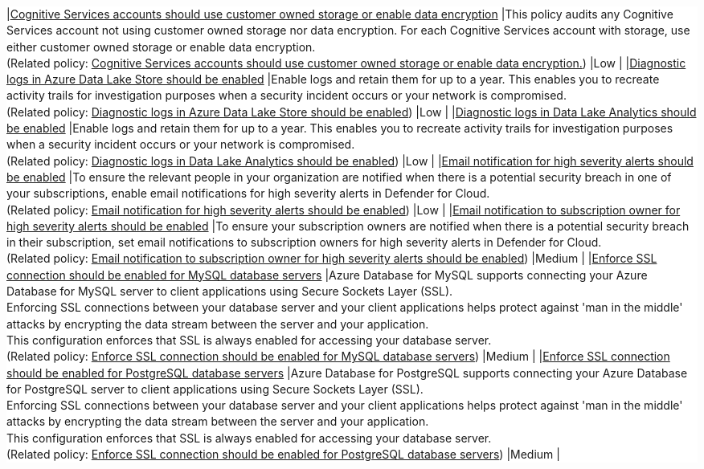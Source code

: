 |[Cognitive Services accounts should use customer owned storage or enable data encryption](https://portal.azure.com/#blade/Microsoft_Azure_Security/RecommendationsBlade/assessmentKey/aa395469-1687-78a7-bf76-f4614ef72977) |This policy audits any Cognitive Services account not using customer owned storage nor data encryption. For each Cognitive Services account with storage, use either customer owned storage or enable data encryption.<br />(Related policy: [Cognitive Services accounts should use customer owned storage or enable data encryption.](https://portal.azure.com/#blade/Microsoft_Azure_Policy/PolicyDetailBlade/definitionId/%2fproviders%2fMicrosoft.Authorization%2fpolicyDefinitions%2f11566b39-f7f7-4b82-ab06-68d8700eb0a4)) |Low |
|[Diagnostic logs in Azure Data Lake Store should be enabled](https://portal.azure.com/#blade/Microsoft_Azure_Security/RecommendationsBlade/assessmentKey/ad5bbaeb-7632-5edf-f1c2-752075831ce8) |Enable logs and retain them for up to a year. This enables you to recreate activity trails for investigation purposes when a security incident occurs or your network is compromised.<br />(Related policy: [Diagnostic logs in Azure Data Lake Store should be enabled](https://portal.azure.com/#blade/Microsoft_Azure_Policy/PolicyDetailBlade/definitionId/%2fproviders%2fMicrosoft.Authorization%2fpolicyDefinitions%2f057ef27e-665e-4328-8ea3-04b3122bd9fb)) |Low |
|[Diagnostic logs in Data Lake Analytics should be enabled](https://portal.azure.com/#blade/Microsoft_Azure_Security/RecommendationsBlade/assessmentKey/c6dad669-efd7-cd72-61c5-289935607791) |Enable logs and retain them for up to a year. This enables you to recreate activity trails for investigation purposes when a security incident occurs or your network is compromised.<br />(Related policy: [Diagnostic logs in Data Lake Analytics should be enabled](https://portal.azure.com/#blade/Microsoft_Azure_Policy/PolicyDetailBlade/definitionId/%2fproviders%2fMicrosoft.Authorization%2fpolicyDefinitions%2fc95c74d9-38fe-4f0d-af86-0c7d626a315c)) |Low |
|[Email notification for high severity alerts should be enabled](https://portal.azure.com/#blade/Microsoft_Azure_Security/RecommendationsBlade/assessmentKey/3869fbd7-5d90-84e4-37bd-d9a7f4ce9a24) |To ensure the relevant people in your organization are notified when there is a potential security breach in one of your subscriptions, enable email notifications for high severity alerts in Defender for Cloud.<br />(Related policy: [Email notification for high severity alerts should be enabled](https://portal.azure.com/#blade/Microsoft_Azure_Policy/PolicyDetailBlade/definitionId/%2fproviders%2fMicrosoft.Authorization%2fpolicyDefinitions%2f6e2593d9-add6-4083-9c9b-4b7d2188c899)) |Low |
|[Email notification to subscription owner for high severity alerts should be enabled](https://portal.azure.com/#blade/Microsoft_Azure_Security/RecommendationsBlade/assessmentKey/9f97e78d-88ee-a48d-abe2-5ef12954e7ea) |To ensure your subscription owners are notified when there is a potential security breach in their subscription, set email notifications to subscription owners for high severity alerts in Defender for Cloud.<br />(Related policy: [Email notification to subscription owner for high severity alerts should be enabled](https://portal.azure.com/#blade/Microsoft_Azure_Policy/PolicyDetailBlade/definitionId/%2fproviders%2fMicrosoft.Authorization%2fpolicyDefinitions%2f0b15565f-aa9e-48ba-8619-45960f2c314d)) |Medium |
|[Enforce SSL connection should be enabled for MySQL database servers](https://portal.azure.com/#blade/Microsoft_Azure_Security/RecommendationsBlade/assessmentKey/1f6d29f6-4edb-ea39-042b-de8f123ddd39) |Azure Database for MySQL supports connecting your Azure Database for MySQL server to client applications using Secure Sockets Layer (SSL).<br>Enforcing SSL connections between your database server and your client applications helps protect against 'man in the middle' attacks by encrypting the data stream between the server and your application.<br>This configuration enforces that SSL is always enabled for accessing your database server.<br />(Related policy: [Enforce SSL connection should be enabled for MySQL database servers](https://portal.azure.com/#blade/Microsoft_Azure_Policy/PolicyDetailBlade/definitionId/%2fproviders%2fMicrosoft.Authorization%2fpolicyDefinitions%2fe802a67a-daf5-4436-9ea6-f6d821dd0c5d)) |Medium |
|[Enforce SSL connection should be enabled for PostgreSQL database servers](https://portal.azure.com/#blade/Microsoft_Azure_Security/RecommendationsBlade/assessmentKey/1fde2073-a488-17e9-9534-5a3b23379b4b) |Azure Database for PostgreSQL supports connecting your Azure Database for PostgreSQL server to client applications using Secure Sockets Layer (SSL).<br>Enforcing SSL connections between your database server and your client applications helps protect against 'man in the middle' attacks by encrypting the data stream between the server and your application.<br>This configuration enforces that SSL is always enabled for accessing your database server.<br />(Related policy: [Enforce SSL connection should be enabled for PostgreSQL database servers](https://portal.azure.com/#blade/Microsoft_Azure_Policy/PolicyDetailBlade/definitionId/%2fproviders%2fMicrosoft.Authorization%2fpolicyDefinitions%2fd158790f-bfb0-486c-8631-2dc6b4e8e6af)) |Medium |